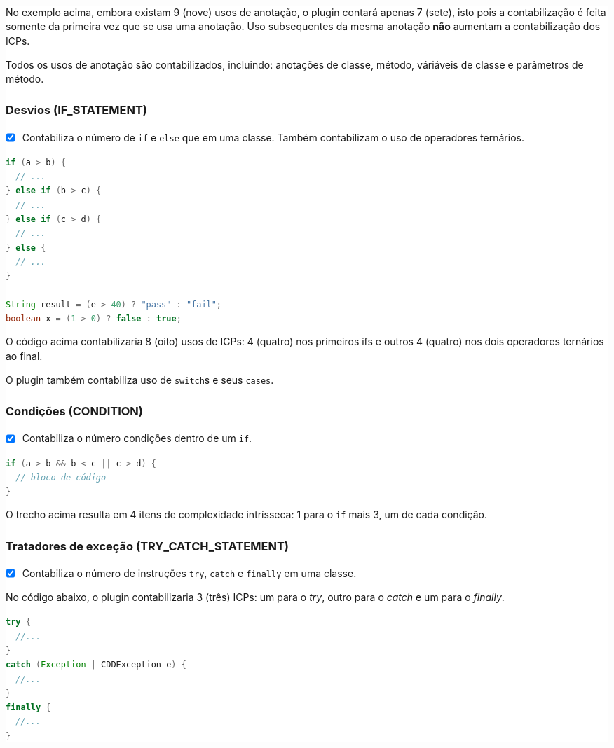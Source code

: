 No exemplo acima, embora existam 9 (nove) usos de anotação, o plugin contará apenas 7 (sete), isto pois a contabilização é feita somente da primeira vez que se usa uma anotação. Uso subsequentes da mesma anotação **não** aumentam a contabilização dos ICPs.

Todos os usos de anotação são contabilizados, incluindo: anotações de classe, método, váriáveis de classe e parâmetros de método.

### Desvios (IF_STATEMENT)

- [X]  Contabiliza o número de `if` e `else` que em uma classe. Também contabilizam o uso de operadores ternários.

```java
if (a > b) {
  // ...
} else if (b > c) {
  // ...
} else if (c > d) {
  // ...
} else {
  // ...
}

String result = (e > 40) ? "pass" : "fail";
boolean x = (1 > 0) ? false : true;
```

O código acima contabilizaria 8 (oito) usos de ICPs: 4 (quatro) nos primeiros ifs e outros 4 (quatro) nos dois operadores ternários ao final.

O plugin também contabiliza uso de `switch`s e seus `cases`.

### Condições (CONDITION)

- [X]  Contabiliza o número condições dentro de um `if`.

```java
if (a > b && b < c || c > d) {
  // bloco de código
}
```

O trecho acima resulta em 4 itens de complexidade intrísseca: 1 para o `if` mais 3, um de cada condição.


### Tratadores de exceção (TRY_CATCH_STATEMENT)

- [X] Contabiliza o número de instruções `try`, `catch` e `finally` em uma classe.

No código abaixo, o plugin contabilizaria 3 (três) ICPs: um para o *try*, outro para o *catch* e um para o *finally*. 

```java
try {
  //...
}
catch (Exception | CDDException e) {
  //...
}
finally {
  //...
}
```
